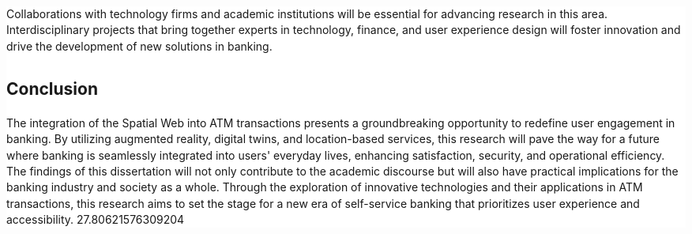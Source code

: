 Collaborations with technology firms and academic institutions will be essential for advancing research in this area. Interdisciplinary projects that bring together experts in technology, finance, and user experience design will foster innovation and drive the development of new solutions in banking.

## Conclusion

The integration of the Spatial Web into ATM transactions presents a groundbreaking opportunity to redefine user engagement in banking. By utilizing augmented reality, digital twins, and location-based services, this research will pave the way for a future where banking is seamlessly integrated into users' everyday lives, enhancing satisfaction, security, and operational efficiency. The findings of this dissertation will not only contribute to the academic discourse but will also have practical implications for the banking industry and society as a whole. Through the exploration of innovative technologies and their applications in ATM transactions, this research aims to set the stage for a new era of self-service banking that prioritizes user experience and accessibility. 27.80621576309204